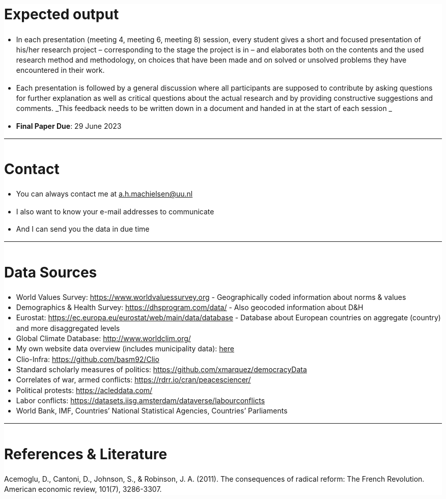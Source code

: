 
# Expected output

- In each presentation (meeting 4, meeting 6, meeting 8) session, every student gives a short and focused presentation of his/her research project – corresponding to the stage the project is in – and elaborates both on the contents and the used research method and methodology, on choices that have been made and on solved or unsolved problems they have encountered in their work. 

- Each presentation is followed by a general discussion where all participants are supposed to contribute by asking questions for further explanation as well as critical questions about the actual research and by providing constructive suggestions and comments. _This feedback needs to be written down in a document and handed in at the start of each session _

- **Final Paper Due**: 29 June 2023

---

# Contact

- You can always contact me at a.h.machielsen@uu.nl

- I also want to know your e-mail addresses to communicate

- And I can send you the data in due time

---

# Data Sources

- World Values Survey: https://www.worldvaluessurvey.org - Geographically coded
information about norms & values
- Demographics & Health Survey: https://dhsprogram.com/data/ - Also geocoded
information about D&H
- Eurostat: https://ec.europa.eu/eurostat/web/main/data/database - Database about
European countries on aggregate (country) and more disaggregated levels
- Global Climate Database: http://www.worldclim.org/
- My own website data overview (includes municipality data): [here](https://bas-m.netlify.app/blog/2022-12-06-overview-of-economic-history-datasets-and-databases/#municipal-data)
- Clio-Infra: https://github.com/basm92/Clio
- Standard scholarly measures of politics: https://github.com/xmarquez/democracyData
- Correlates of war, armed conflicts: https://rdrr.io/cran/peacesciencer/
- Political protests: https://acleddata.com/
- Labor conflicts: https://datasets.iisg.amsterdam/dataverse/labourconflicts
- World Bank, IMF, Countries’ National Statistical Agencies, Countries’ Parliaments

---

# References & Literature

Acemoglu, D., Cantoni, D., Johnson, S., & Robinson, J. A. (2011). The consequences of radical reform: The French Revolution. American economic review, 101(7), 3286-3307.
